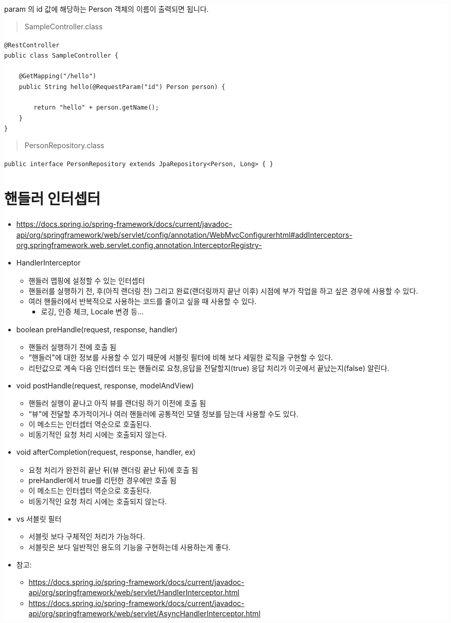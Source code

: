 param 의 id 값에 해당하는 Person 객체의 이름이 출력되면 됩니다.

> SampleController.class

~~~
@RestController
public class SampleController {

    @GetMapping("/hello")
    public String hello(@RequestParam("id") Person person) {

        return "hello" + person.getName();
    }
}
~~~

> PersonRepository.class

~~~
public interface PersonRepository extends JpaRepository<Person, Long> { }
~~~

# 핸들러 인터셉터

- https://docs.spring.io/spring-framework/docs/current/javadoc-api/org/springframework/web/servlet/config/annotation/WebMvcConfigurerhtml#addInterceptors-org.springframework.web.servlet.config.annotation.InterceptorRegistry-

- HandlerInterceptor
  - 핸들러 맵핑에 설정할 수 있는 인터셉터
  - 핸들러를 실행하기 전, 후(아직 랜더링 전) 그리고 완료(랜더링까지 끝난 이후) 시점에 부가 작업을 하고 싶은 경우에 사용할 수 있다.
  - 여러 핸들러에서 반복적으로 사용하는 코드를 줄이고 싶을 때 사용할 수 있다.
    - 로깅, 인증 체크, Locale 변경 등...

- boolean preHandle(request, response, handler)
  - 핸들러 실행하기 전에 호출 됨
  - “핸들러"에 대한 정보를 사용할 수 있기 때문에 서블릿 필터에 비해 보다 세밀한 로직을 구현할 수 있다.
  - 리턴값으로 계속 다음 인터셉터 또는 핸들러로 요청,응답을 전달할지(true) 응답 처리가 이곳에서 끝났는지(false) 알린다.

- void postHandle(request, response, modelAndView)
  - 핸들러 실행이 끝나고 아직 뷰를 랜더링 하기 이전에 호출 됨
  - “뷰"에 전달할 추가적이거나 여러 핸들러에 공통적인 모델 정보를 담는데 사용할 수도 있다.
  - 이 메소드는 인터셉터 역순으로 호출된다.
  - 비동기적인 요청 처리 시에는 호출되지 않는다.

- void afterCompletion(request, response, handler, ex)
  - 요청 처리가 완전히 끝난 뒤(뷰 랜더링 끝난 뒤)에 호출 됨
  - preHandler에서 true를 리턴한 경우에만 호출 됨
  - 이 메소드는 인터셉터 역순으로 호출된다.
  - 비동기적인 요청 처리 시에는 호출되지 않는다.

- vs 서블릿 필터
  - 서블릿 보다 구체적인 처리가 가능하다.
  - 서블릿은 보다 일반적인 용도의 기능을 구현하는데 사용하는게 좋다.

- 참고:
  - https://docs.spring.io/spring-framework/docs/current/javadoc-api/org/springframework/web/servlet/HandlerInterceptor.html
  - https://docs.spring.io/spring-framework/docs/current/javadoc-api/org/springframework/web/servlet/AsyncHandlerInterceptor.html
